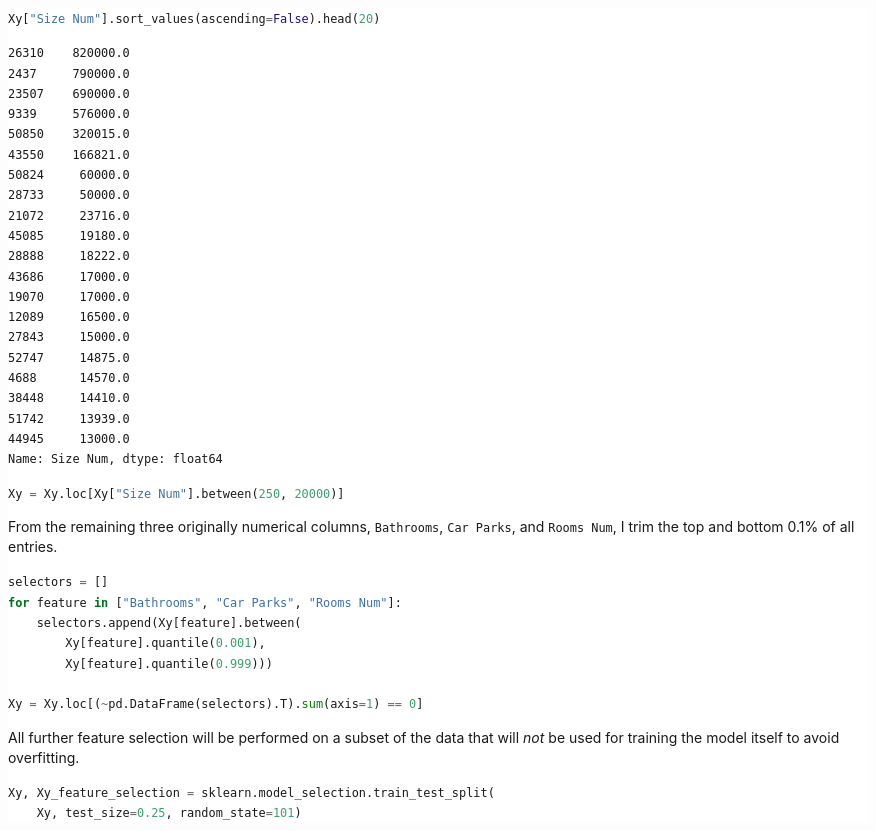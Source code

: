 
```python
Xy["Size Num"].sort_values(ascending=False).head(20)
```




    26310    820000.0
    2437     790000.0
    23507    690000.0
    9339     576000.0
    50850    320015.0
    43550    166821.0
    50824     60000.0
    28733     50000.0
    21072     23716.0
    45085     19180.0
    28888     18222.0
    43686     17000.0
    19070     17000.0
    12089     16500.0
    27843     15000.0
    52747     14875.0
    4688      14570.0
    38448     14410.0
    51742     13939.0
    44945     13000.0
    Name: Size Num, dtype: float64




```python
Xy = Xy.loc[Xy["Size Num"].between(250, 20000)]
```

From the remaining three originally numerical columns, `Bathrooms`, `Car Parks`, and `Rooms Num`, I trim the top and bottom $0.1\%$ of all entries.


```python
selectors = []
for feature in ["Bathrooms", "Car Parks", "Rooms Num"]:
    selectors.append(Xy[feature].between(
        Xy[feature].quantile(0.001),
        Xy[feature].quantile(0.999)))

Xy = Xy.loc[(~pd.DataFrame(selectors).T).sum(axis=1) == 0]
```

All further feature selection will be performed on a subset of the data that will _not_ be used for training the model itself to avoid overfitting.


```python
Xy, Xy_feature_selection = sklearn.model_selection.train_test_split(
    Xy, test_size=0.25, random_state=101)
```
